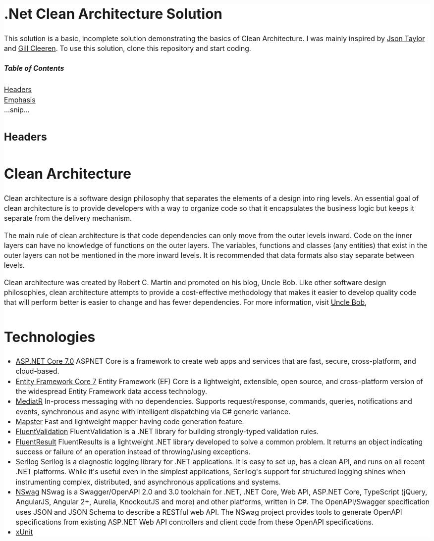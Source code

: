﻿# .Net Clean Architecture Solution
This solution is a basic, incomplete solution demonstrating the basics of Clean Architecture. I was mainly inspired by [Json Taylor](https://github.com/jasontaylordev/CleanArchitecture) and [Gill Cleeren](https://app.pluralsight.com/library/courses/asp-dot-net-core-6-clean-architecture/table-of-contents). To use this solution, clone this repository and start coding.

##### Table of Contents  
[Headers](#headers)  
[Emphasis](#emphasis)  
...snip...    
<a name="headers"/>
## Headers

# Clean Architecture
Clean architecture is a software design philosophy that separates the elements of a design into ring levels. An essential goal of clean architecture is to provide developers with a way to organize code so that it encapsulates the business logic but keeps it separate from the delivery mechanism. 

The main rule of clean architecture is that code dependencies can only move from the outer levels inward. Code on the inner layers can have no knowledge of functions on the outer layers. The variables, functions and classes (any entities) that exist in the outer layers can not be mentioned in the more inward levels. It is recommended that data formats also stay separate between levels.

Clean architecture was created by Robert C. Martin and promoted on his blog, Uncle Bob. Like other software design philosophies, clean architecture attempts to provide a cost-effective methodology that makes it easier to develop quality code that will perform better is easier to change and has fewer dependencies.
For more information, visit [Uncle Bob](https://blog.cleancoder.com/uncle-bob/2012/08/13/the-clean-architecture.html),

# Technologies
- [ASP.NET Core 7.0](https://learn.microsoft.com/en-us/aspnet/core/?view=aspnetcore-7.0)
  ASPNET Core is a framework to create web apps and services that are fast, secure, cross-platform, and cloud-based.	
- [Entity Framework Core 7](https://learn.microsoft.com/en-us/ef/core/)
Entity Framework (EF) Core is a lightweight, extensible, open source, and cross-platform version of the widespread Entity Framework data access technology.
- [MediatR](https://github.com/jbogard/MediatR)
In-process messaging with no dependencies.
Supports request/response, commands, queries, notifications and events, synchronous and async with intelligent dispatching via C# generic variance.
- [Mapster](https://github.com/MapsterMapper/Mapster)
Fast and lightweight mapper having code generation feature. 
- [FluentValidation](https://fluentvalidation.net/)
FluentValidation is a .NET library for building strongly-typed validation rules.
- [FluentResult](https://github.com/altmann/FluentResults)
FluentResults is a lightweight .NET library developed to solve a common problem. It returns an object indicating success or failure of an operation instead of throwing/using exceptions.
- [Serilog](https://serilog.net/)
Serilog is a diagnostic logging library for .NET applications. It is easy to set up, has a clean API, and runs on all recent .NET platforms. While it's useful even in the simplest applications, Serilog's support for structured logging shines when instrumenting complex, distributed, and asynchronous applications and systems.
- [NSwag](https://learn.microsoft.com/en-us/aspnet/core/tutorials/getting-started-with-nswag?view=aspnetcore-7.0&tabs=visual-studio)
 NSwag is a Swagger/OpenAPI 2.0 and 3.0 toolchain for .NET, .NET Core, Web API, ASP.NET Core, TypeScript (jQuery, AngularJS, Angular 2+, Aurelia, KnockoutJS and more) and other platforms, written in C#. The OpenAPI/Swagger specification uses JSON and JSON Schema to describe a RESTful web API. The NSwag project provides tools to generate OpenAPI specifications from existing ASP.NET Web API controllers and client code from these OpenAPI specifications.
- [xUnit](https://xunit.net/)